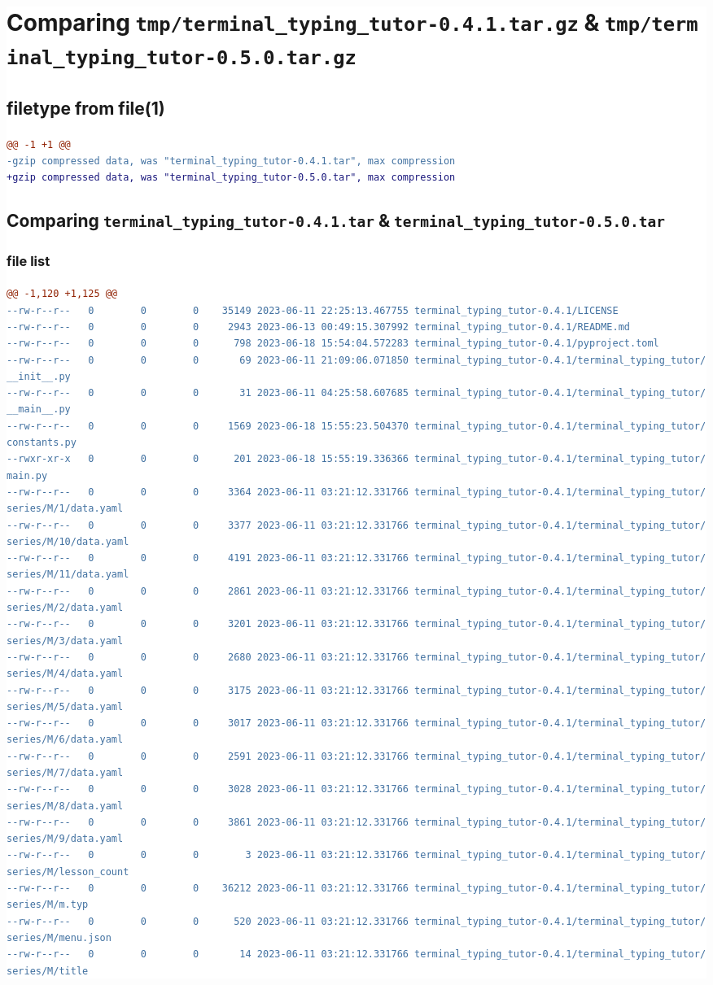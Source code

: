 # Comparing `tmp/terminal_typing_tutor-0.4.1.tar.gz` & `tmp/terminal_typing_tutor-0.5.0.tar.gz`

## filetype from file(1)

```diff
@@ -1 +1 @@
-gzip compressed data, was "terminal_typing_tutor-0.4.1.tar", max compression
+gzip compressed data, was "terminal_typing_tutor-0.5.0.tar", max compression
```

## Comparing `terminal_typing_tutor-0.4.1.tar` & `terminal_typing_tutor-0.5.0.tar`

### file list

```diff
@@ -1,120 +1,125 @@
--rw-r--r--   0        0        0    35149 2023-06-11 22:25:13.467755 terminal_typing_tutor-0.4.1/LICENSE
--rw-r--r--   0        0        0     2943 2023-06-13 00:49:15.307992 terminal_typing_tutor-0.4.1/README.md
--rw-r--r--   0        0        0      798 2023-06-18 15:54:04.572283 terminal_typing_tutor-0.4.1/pyproject.toml
--rw-r--r--   0        0        0       69 2023-06-11 21:09:06.071850 terminal_typing_tutor-0.4.1/terminal_typing_tutor/__init__.py
--rw-r--r--   0        0        0       31 2023-06-11 04:25:58.607685 terminal_typing_tutor-0.4.1/terminal_typing_tutor/__main__.py
--rw-r--r--   0        0        0     1569 2023-06-18 15:55:23.504370 terminal_typing_tutor-0.4.1/terminal_typing_tutor/constants.py
--rwxr-xr-x   0        0        0      201 2023-06-18 15:55:19.336366 terminal_typing_tutor-0.4.1/terminal_typing_tutor/main.py
--rw-r--r--   0        0        0     3364 2023-06-11 03:21:12.331766 terminal_typing_tutor-0.4.1/terminal_typing_tutor/series/M/1/data.yaml
--rw-r--r--   0        0        0     3377 2023-06-11 03:21:12.331766 terminal_typing_tutor-0.4.1/terminal_typing_tutor/series/M/10/data.yaml
--rw-r--r--   0        0        0     4191 2023-06-11 03:21:12.331766 terminal_typing_tutor-0.4.1/terminal_typing_tutor/series/M/11/data.yaml
--rw-r--r--   0        0        0     2861 2023-06-11 03:21:12.331766 terminal_typing_tutor-0.4.1/terminal_typing_tutor/series/M/2/data.yaml
--rw-r--r--   0        0        0     3201 2023-06-11 03:21:12.331766 terminal_typing_tutor-0.4.1/terminal_typing_tutor/series/M/3/data.yaml
--rw-r--r--   0        0        0     2680 2023-06-11 03:21:12.331766 terminal_typing_tutor-0.4.1/terminal_typing_tutor/series/M/4/data.yaml
--rw-r--r--   0        0        0     3175 2023-06-11 03:21:12.331766 terminal_typing_tutor-0.4.1/terminal_typing_tutor/series/M/5/data.yaml
--rw-r--r--   0        0        0     3017 2023-06-11 03:21:12.331766 terminal_typing_tutor-0.4.1/terminal_typing_tutor/series/M/6/data.yaml
--rw-r--r--   0        0        0     2591 2023-06-11 03:21:12.331766 terminal_typing_tutor-0.4.1/terminal_typing_tutor/series/M/7/data.yaml
--rw-r--r--   0        0        0     3028 2023-06-11 03:21:12.331766 terminal_typing_tutor-0.4.1/terminal_typing_tutor/series/M/8/data.yaml
--rw-r--r--   0        0        0     3861 2023-06-11 03:21:12.331766 terminal_typing_tutor-0.4.1/terminal_typing_tutor/series/M/9/data.yaml
--rw-r--r--   0        0        0        3 2023-06-11 03:21:12.331766 terminal_typing_tutor-0.4.1/terminal_typing_tutor/series/M/lesson_count
--rw-r--r--   0        0        0    36212 2023-06-11 03:21:12.331766 terminal_typing_tutor-0.4.1/terminal_typing_tutor/series/M/m.typ
--rw-r--r--   0        0        0      520 2023-06-11 03:21:12.331766 terminal_typing_tutor-0.4.1/terminal_typing_tutor/series/M/menu.json
--rw-r--r--   0        0        0       14 2023-06-11 03:21:12.331766 terminal_typing_tutor-0.4.1/terminal_typing_tutor/series/M/title
```